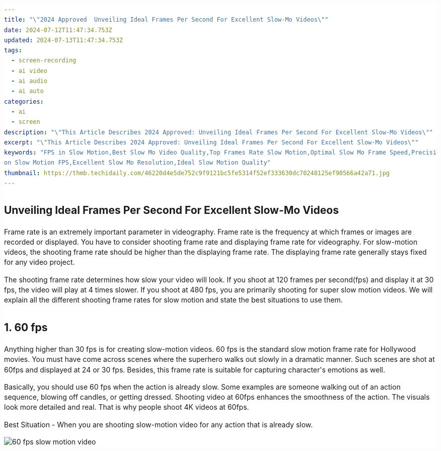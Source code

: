 ```yaml
---
title: "\"2024 Approved  Unveiling Ideal Frames Per Second For Excellent Slow-Mo Videos\""
date: 2024-07-12T11:47:34.753Z
updated: 2024-07-13T11:47:34.753Z
tags: 
  - screen-recording
  - ai video
  - ai audio
  - ai auto
categories: 
  - ai
  - screen
description: "\"This Article Describes 2024 Approved: Unveiling Ideal Frames Per Second For Excellent Slow-Mo Videos\""
excerpt: "\"This Article Describes 2024 Approved: Unveiling Ideal Frames Per Second For Excellent Slow-Mo Videos\""
keywords: "FPS in Slow Motion,Best Slow Mo Video Quality,Top Frames Rate Slow Motion,Optimal Slow Mo Frame Speed,Precision Slow Motion FPS,Excellent Slow Mo Resolution,Ideal Slow Motion Quality"
thumbnail: https://thmb.techidaily.com/46220d4e5de752c9f9121bc5fe5314f52ef333630dc70248125ef90566a42a71.jpg
---
```


## Unveiling Ideal Frames Per Second For Excellent Slow-Mo Videos

Frame rate is an extremely important parameter in videography. Frame rate is the frequency at which frames or images are recorded or displayed. You have to consider shooting frame rate and displaying frame rate for videography. For slow-motion videos, the shooting frame rate should be higher than the displaying frame rate. The displaying frame rate generally stays fixed for any video project.

The shooting frame rate determines how slow your video will look. If you shoot at 120 frames per second(fps) and display it at 30 fps, the video will play at 4 times slower. If you shoot at 480 fps, you are primarily shooting for super slow motion videos. We will explain all the different shooting frame rates for slow motion and state the best situations to use them.

## 1\. 60 fps

Anything higher than 30 fps is for creating slow-motion videos. 60 fps is the standard slow motion frame rate for Hollywood movies. You must have come across scenes where the superhero walks out slowly in a dramatic manner. Such scenes are shot at 60fps and displayed at 24 or 30 fps. Besides, this frame rate is suitable for capturing character's emotions as well.

Basically, you should use 60 fps when the action is already slow. Some examples are someone walking out of an action sequence, blowing off candles, or getting dressed. Shooting video at 60fps enhances the smoothness of the action. The visuals look more detailed and real. That is why people shoot 4K videos at 60fps.

Best Situation - When you are shooting slow-motion video for any action that is already slow.

![60 fps slow motion video](https://images.wondershare.com/filmora/article-images/60-fps-for-slow-motion-video.jpg)
